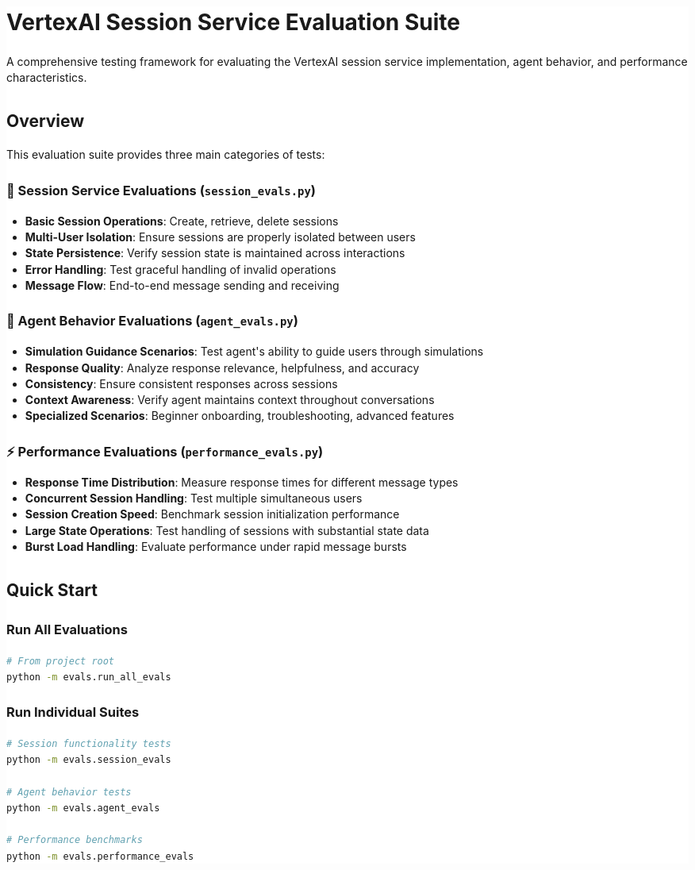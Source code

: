 # VertexAI Session Service Evaluation Suite

A comprehensive testing framework for evaluating the VertexAI session service implementation, agent behavior, and performance characteristics.

## Overview

This evaluation suite provides three main categories of tests:

### 🔧 Session Service Evaluations (`session_evals.py`)

- **Basic Session Operations**: Create, retrieve, delete sessions
- **Multi-User Isolation**: Ensure sessions are properly isolated between users
- **State Persistence**: Verify session state is maintained across interactions
- **Error Handling**: Test graceful handling of invalid operations
- **Message Flow**: End-to-end message sending and receiving

### 🤖 Agent Behavior Evaluations (`agent_evals.py`)

- **Simulation Guidance Scenarios**: Test agent's ability to guide users through simulations
- **Response Quality**: Analyze response relevance, helpfulness, and accuracy
- **Consistency**: Ensure consistent responses across sessions
- **Context Awareness**: Verify agent maintains context throughout conversations
- **Specialized Scenarios**: Beginner onboarding, troubleshooting, advanced features

### ⚡ Performance Evaluations (`performance_evals.py`)

- **Response Time Distribution**: Measure response times for different message types
- **Concurrent Session Handling**: Test multiple simultaneous users
- **Session Creation Speed**: Benchmark session initialization performance
- **Large State Operations**: Test handling of sessions with substantial state data
- **Burst Load Handling**: Evaluate performance under rapid message bursts

## Quick Start

### Run All Evaluations

```bash
# From project root
python -m evals.run_all_evals
```

### Run Individual Suites

```bash
# Session functionality tests
python -m evals.session_evals

# Agent behavior tests
python -m evals.agent_evals

# Performance benchmarks
python -m evals.performance_evals
```

